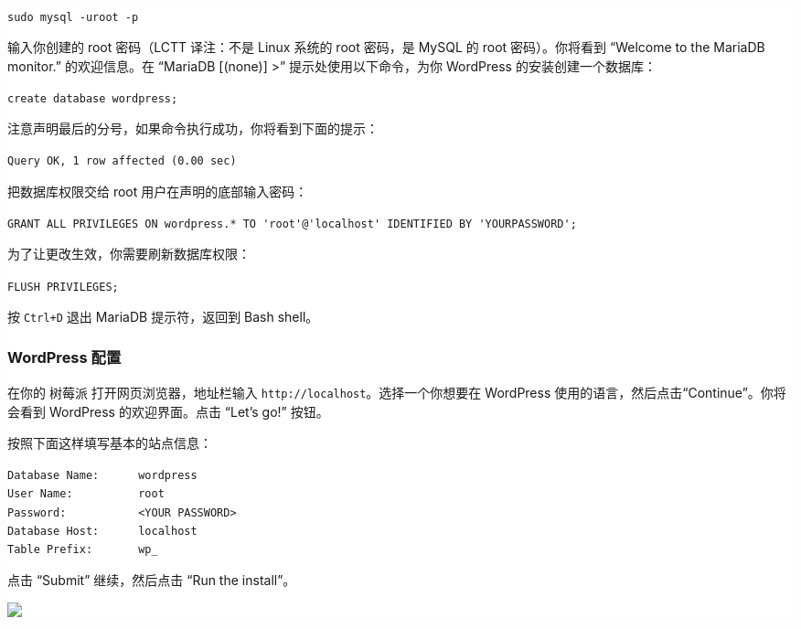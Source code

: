 

```
sudo mysql -uroot -p
```

输入你创建的 root 密码（LCTT 译注：不是 Linux 系统的 root 密码，是 MySQL 的 root 密码）。你将看到 “Welcome to the MariaDB monitor.” 的欢迎信息。在 “MariaDB [(none)] >” 提示处使用以下命令，为你 WordPress 的安装创建一个数据库：



```
create database wordpress;
```

注意声明最后的分号，如果命令执行成功，你将看到下面的提示：



```
Query OK, 1 row affected (0.00 sec)
```

把数据库权限交给 root 用户在声明的底部输入密码：



```
GRANT ALL PRIVILEGES ON wordpress.* TO 'root'@'localhost' IDENTIFIED BY 'YOURPASSWORD';
```

为了让更改生效，你需要刷新数据库权限：



```
FLUSH PRIVILEGES;
```

按 `Ctrl+D` 退出 MariaDB 提示符，返回到 Bash shell。


### WordPress 配置


在你的 树莓派 打开网页浏览器，地址栏输入 `http://localhost`。选择一个你想要在 WordPress 使用的语言，然后点击“Continue”。你将会看到 WordPress 的欢迎界面。点击 “Let’s go!” 按钮。


按照下面这样填写基本的站点信息：



```
Database Name:      wordpress
User Name:          root
Password:           <YOUR PASSWORD>
Database Host:      localhost
Table Prefix:       wp_
```

点击 “Submit” 继续，然后点击 “Run the install”。


![](/data/attachment/album/201811/07/213535lkjk0blvkkkkzbtz.png)

